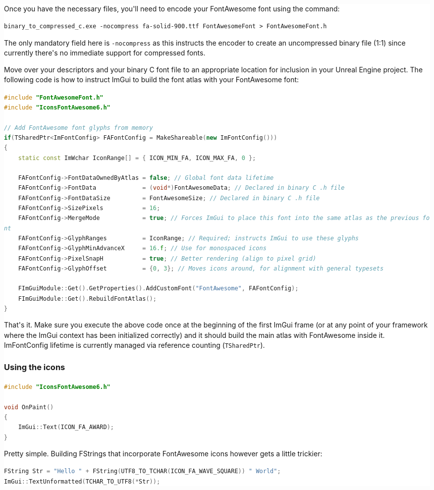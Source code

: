 Once you have the necessary files, you'll need to encode your FontAwesome font using the command:
```
binary_to_compressed_c.exe -nocompress fa-solid-900.ttf FontAwesomeFont > FontAwesomeFont.h
```
The only mandatory field here is `-nocompress` as this instructs the encoder to create an uncompressed binary file (1:1) since currently there's no immediate support for compressed fonts.

Move over your descriptors and your binary C font file to an appropriate location for inclusion in your Unreal Engine project. The following code is how to instruct ImGui to build the font atlas with your FontAwesome font:

```cpp
#include "FontAwesomeFont.h"
#include "IconsFontAwesome6.h"

// Add FontAwesome font glyphs from memory
if(TSharedPtr<ImFontConfig> FAFontConfig = MakeShareable(new ImFontConfig()))
{
    static const ImWchar IconRange[] = { ICON_MIN_FA, ICON_MAX_FA, 0 };
    
    FAFontConfig->FontDataOwnedByAtlas = false; // Global font data lifetime
    FAFontConfig->FontData             = (void*)FontAwesomeData; // Declared in binary C .h file
    FAFontConfig->FontDataSize         = FontAwesomeSize; // Declared in binary C .h file
    FAFontConfig->SizePixels           = 16;
    FAFontConfig->MergeMode            = true; // Forces ImGui to place this font into the same atlas as the previous font
    FAFontConfig->GlyphRanges          = IconRange; // Required; instructs ImGui to use these glyphs
    FAFontConfig->GlyphMinAdvanceX     = 16.f; // Use for monospaced icons
    FAFontConfig->PixelSnapH           = true; // Better rendering (align to pixel grid)
    FAFontConfig->GlyphOffset          = {0, 3}; // Moves icons around, for alignment with general typesets

    FImGuiModule::Get().GetProperties().AddCustomFont("FontAwesome", FAFontConfig);
    FImGuiModule::Get().RebuildFontAtlas();
}
```

That's it. Make sure you execute the above code once at the beginning of the first ImGui frame (or at any point of your framework where the ImGui context has been initialized correctly) and it should build the main atlas with FontAwesome inside it. ImFontConfig lifetime is currently managed via reference counting (`TSharedPtr`).

### Using the icons
```cpp
#include "IconsFontAwesome6.h"

void OnPaint()
{
    ImGui::Text(ICON_FA_AWARD);
}
```

Pretty simple. Building FStrings that incorporate FontAwesome icons however gets a little trickier:
```cpp
FString Str = "Hello " + FString(UTF8_TO_TCHAR(ICON_FA_WAVE_SQUARE)) " World";
ImGui::TextUnformatted(TCHAR_TO_UTF8(*Str));
```
